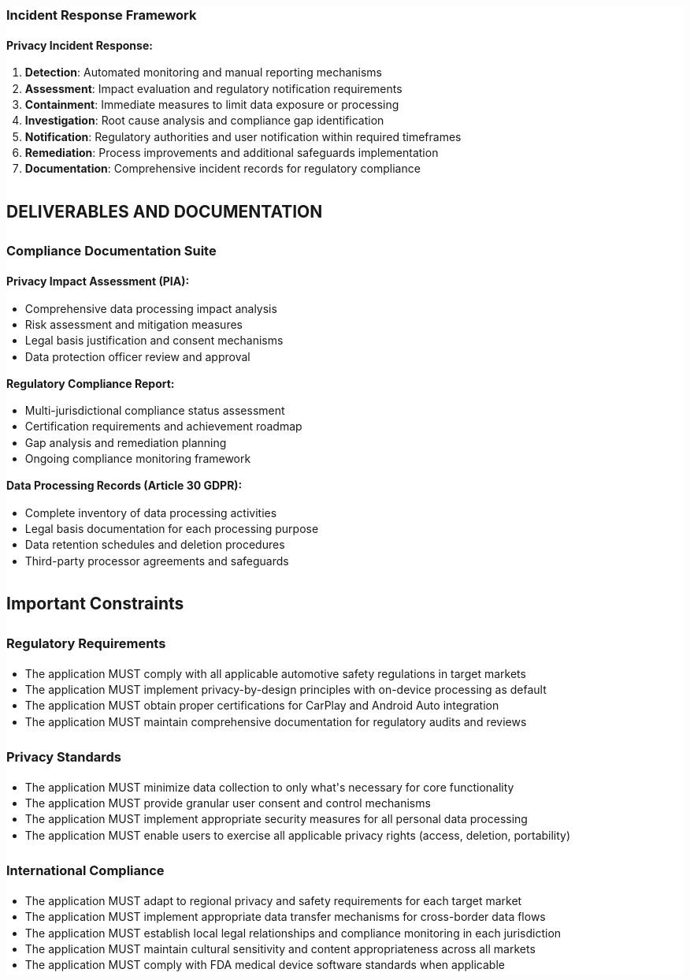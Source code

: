 ### Incident Response Framework
**Privacy Incident Response:**
1. **Detection**: Automated monitoring and manual reporting mechanisms
2. **Assessment**: Impact evaluation and regulatory notification requirements
3. **Containment**: Immediate measures to limit data exposure or processing
4. **Investigation**: Root cause analysis and compliance gap identification
5. **Notification**: Regulatory authorities and user notification within required timeframes
6. **Remediation**: Process improvements and additional safeguards implementation
7. **Documentation**: Comprehensive incident records for regulatory compliance

## DELIVERABLES AND DOCUMENTATION

### Compliance Documentation Suite
**Privacy Impact Assessment (PIA):**
- Comprehensive data processing impact analysis
- Risk assessment and mitigation measures
- Legal basis justification and consent mechanisms
- Data protection officer review and approval

**Regulatory Compliance Report:**
- Multi-jurisdictional compliance status assessment
- Certification requirements and achievement roadmap
- Gap analysis and remediation planning
- Ongoing compliance monitoring framework

**Data Processing Records (Article 30 GDPR):**
- Complete inventory of data processing activities
- Legal basis documentation for each processing purpose
- Data retention schedules and deletion procedures
- Third-party processor agreements and safeguards

## **Important Constraints**

### Regulatory Requirements
- The application MUST comply with all applicable automotive safety regulations in target markets
- The application MUST implement privacy-by-design principles with on-device processing as default
- The application MUST obtain proper certifications for CarPlay and Android Auto integration
- The application MUST maintain comprehensive documentation for regulatory audits and reviews

### Privacy Standards
- The application MUST minimize data collection to only what's necessary for core functionality
- The application MUST provide granular user consent and control mechanisms
- The application MUST implement appropriate security measures for all personal data processing
- The application MUST enable users to exercise all applicable privacy rights (access, deletion, portability)

### International Compliance
- The application MUST adapt to regional privacy and safety requirements for each target market
- The application MUST implement appropriate data transfer mechanisms for cross-border data flows
- The application MUST establish local legal relationships and compliance monitoring in each jurisdiction
- The application MUST maintain cultural sensitivity and content appropriateness across all markets
- The application MUST comply with FDA medical device software standards when applicable

